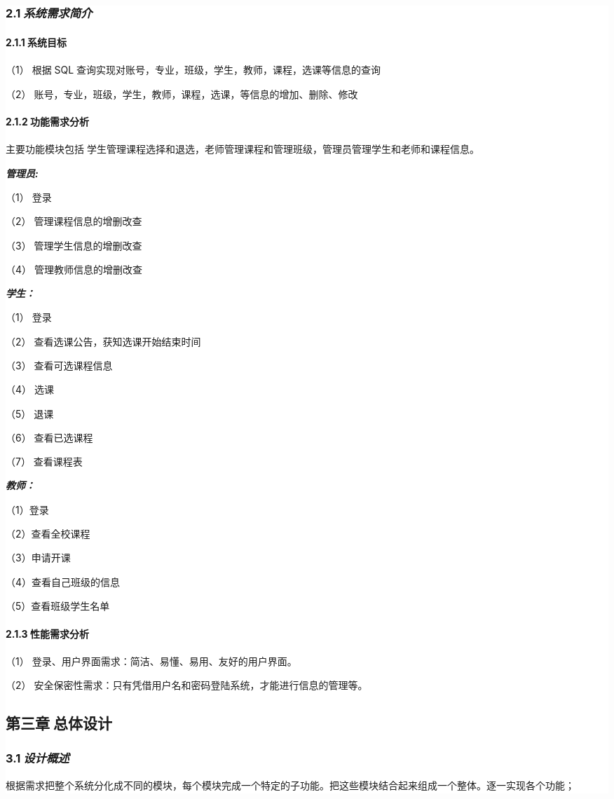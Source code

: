 ### **2.1** **_系统需求简介_**

#### 2.1.1 系统目标

（1） 根据 SQL 查询实现对账号，专业，班级，学生，教师，课程，选课等信息的查询

（2） 账号，专业，班级，学生，教师，课程，选课，等信息的增加、删除、修改

#### 2.1.2 功能需求分析

主要功能模块包括 学生管理课程选择和退选，老师管理课程和管理班级，管理员管理学生和老师和课程信息。

**_管理员:_**

（1） 登录

（2） 管理课程信息的增删改查

（3） 管理学生信息的增删改查

（4） 管理教师信息的增删改查

**_学生：_**

（1） 登录

（2） 查看选课公告，获知选课开始结束时间

（3） 查看可选课程信息

（4） 选课

（5） 退课

（6） 查看已选课程

（7） 查看课程表

**_教师：_**

（1）登录

（2）查看全校课程

（3）申请开课

（4）查看自己班级的信息

（5）查看班级学生名单

#### 2.1.3 性能需求分析

（1） 登录、用户界面需求：简洁、易懂、易用、友好的用户界面。

（2） 安全保密性需求：只有凭借用户名和密码登陆系统，才能进行信息的管理等。

## **第三章** **总体设计**

### **3.1** **_设计概述_**

根据需求把整个系统分化成不同的模块，每个模块完成一个特定的子功能。把这些模块结合起来组成一个整体。逐一实现各个功能；
